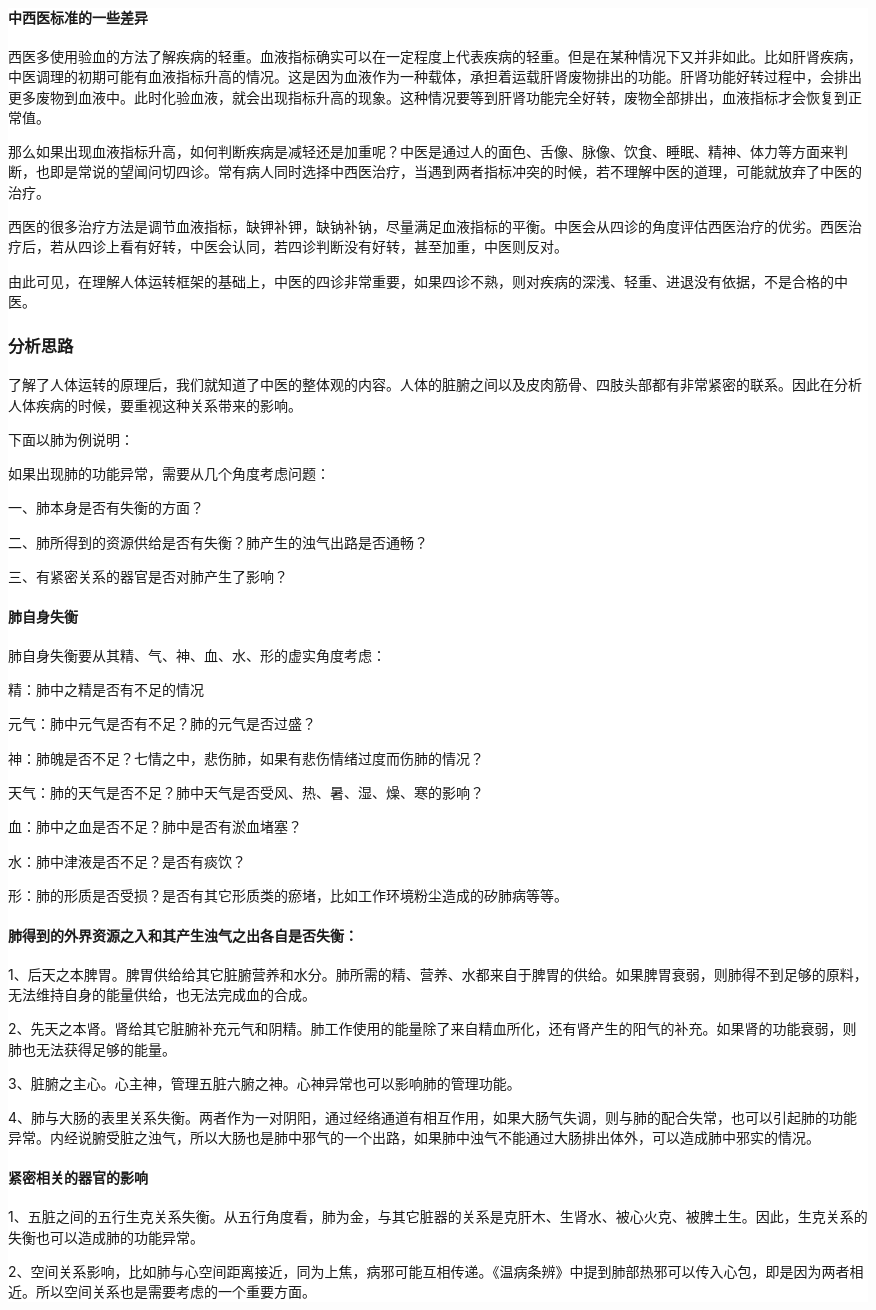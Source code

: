 #### 中西医标准的一些差异

西医多使用验血的方法了解疾病的轻重。血液指标确实可以在一定程度上代表疾病的轻重。但是在某种情况下又并非如此。比如肝肾疾病，中医调理的初期可能有血液指标升高的情况。这是因为血液作为一种载体，承担着运载肝肾废物排出的功能。肝肾功能好转过程中，会排出更多废物到血液中。此时化验血液，就会出现指标升高的现象。这种情况要等到肝肾功能完全好转，废物全部排出，血液指标才会恢复到正常值。

那么如果出现血液指标升高，如何判断疾病是减轻还是加重呢？中医是通过人的面色、舌像、脉像、饮食、睡眠、精神、体力等方面来判断，也即是常说的望闻问切四诊。常有病人同时选择中西医治疗，当遇到两者指标冲突的时候，若不理解中医的道理，可能就放弃了中医的治疗。

西医的很多治疗方法是调节血液指标，缺钾补钾，缺钠补钠，尽量满足血液指标的平衡。中医会从四诊的角度评估西医治疗的优劣。西医治疗后，若从四诊上看有好转，中医会认同，若四诊判断没有好转，甚至加重，中医则反对。

由此可见，在理解人体运转框架的基础上，中医的四诊非常重要，如果四诊不熟，则对疾病的深浅、轻重、进退没有依据，不是合格的中医。

### 分析思路

了解了人体运转的原理后，我们就知道了中医的整体观的内容。人体的脏腑之间以及皮肉筋骨、四肢头部都有非常紧密的联系。因此在分析人体疾病的时候，要重视这种关系带来的影响。

下面以肺为例说明：

如果出现肺的功能异常，需要从几个角度考虑问题：

一、肺本身是否有失衡的方面？

二、肺所得到的资源供给是否有失衡？肺产生的浊气出路是否通畅？

三、有紧密关系的器官是否对肺产生了影响？

#### 肺自身失衡

肺自身失衡要从其精、气、神、血、水、形的虚实角度考虑：

精：肺中之精是否有不足的情况

元气：肺中元气是否有不足？肺的元气是否过盛？

神：肺魄是否不足？七情之中，悲伤肺，如果有悲伤情绪过度而伤肺的情况？

天气：肺的天气是否不足？肺中天气是否受风、热、暑、湿、燥、寒的影响？

血：肺中之血是否不足？肺中是否有淤血堵塞？

水：肺中津液是否不足？是否有痰饮？

形：肺的形质是否受损？是否有其它形质类的瘀堵，比如工作环境粉尘造成的矽肺病等等。

#### 肺得到的外界资源之入和其产生浊气之出各自是否失衡：

1、后天之本脾胃。脾胃供给给其它脏腑营养和水分。肺所需的精、营养、水都来自于脾胃的供给。如果脾胃衰弱，则肺得不到足够的原料，无法维持自身的能量供给，也无法完成血的合成。

2、先天之本肾。肾给其它脏腑补充元气和阴精。肺工作使用的能量除了来自精血所化，还有肾产生的阳气的补充。如果肾的功能衰弱，则肺也无法获得足够的能量。

3、脏腑之主心。心主神，管理五脏六腑之神。心神异常也可以影响肺的管理功能。

4、肺与大肠的表里关系失衡。两者作为一对阴阳，通过经络通道有相互作用，如果大肠气失调，则与肺的配合失常，也可以引起肺的功能异常。内经说腑受脏之浊气，所以大肠也是肺中邪气的一个出路，如果肺中浊气不能通过大肠排出体外，可以造成肺中邪实的情况。

#### 紧密相关的器官的影响

1、五脏之间的五行生克关系失衡。从五行角度看，肺为金，与其它脏器的关系是克肝木、生肾水、被心火克、被脾土生。因此，生克关系的失衡也可以造成肺的功能异常。

2、空间关系影响，比如肺与心空间距离接近，同为上焦，病邪可能互相传递。《温病条辨》中提到肺部热邪可以传入心包，即是因为两者相近。所以空间关系也是需要考虑的一个重要方面。
